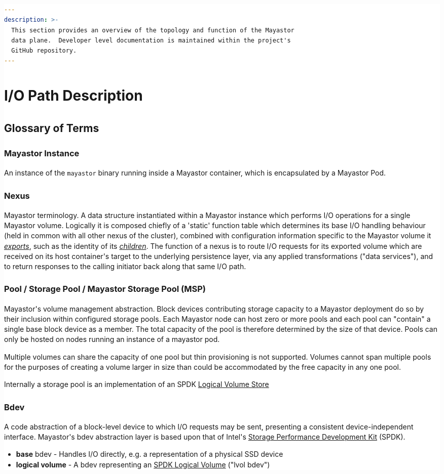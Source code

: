 ```yaml
---
description: >-
  This section provides an overview of the topology and function of the Mayastor
  data plane.  Developer level documentation is maintained within the project's
  GitHub repository.
---
```


# I/O Path Description

## Glossary of Terms

### Mayastor Instance

An  instance of the `mayastor` binary running inside a Mayastor container, which is encapsulated by a Mayastor Pod. 

### Nexus

Mayastor terminology.  A data structure instantiated within a Mayastor instance which performs I/O operations for a single Mayastor volume.  Logically it is composed chiefly of a 'static' function table which determines its base I/O handling behaviour \(held in common with all other nexus of the cluster\), combined with configuration information specific to the Mayastor volume it [_exports_](i-o-path-description.md#export), such as the identity of its [_children_](i-o-path-description.md#child).  The function of a nexus is to route I/O requests for its exported volume which are received on its host container's target to the underlying persistence layer, via any applied transformations \("data services"\), and to return responses to the calling initiator back along that same I/O path.

### Pool / Storage Pool / Mayastor Storage Pool \(MSP\)

Mayastor's volume management abstraction.  Block devices contributing storage capacity to a Mayastor deployment do so by their inclusion within configured storage pools.  Each Mayastor node can host zero or more pools and each pool can "contain" a single base block device as a member.  The total capacity of the pool is therefore determined by the size of that device.  Pools can only be hosted on nodes running an instance of a mayastor pod.

Multiple volumes can share the capacity of one pool but thin provisioning is not supported.  Volumes cannot span multiple pools for the purposes of creating a volume larger in size than could be accommodated by the free capacity in any one pool.

Internally a storage pool is an implementation of an SPDK [Logical Volume Store](https://spdk.io/doc/logical_volumes.html)

### Bdev

A code abstraction of a block-level device to which I/O requests may be sent, presenting a consistent device-independent interface.  Mayastor's bdev abstraction layer is based upon that of Intel's [Storage Performance Development Kit](https://spdk.io/) \(SPDK\).

* **base** bdev - Handles I/O directly, e.g. a representation of a physical  SSD device
* **logical volume** -  A bdev representing an [SPDK Logical Volume](https://spdk.io/doc/logical_volumes.html) \("lvol bdev"\)

